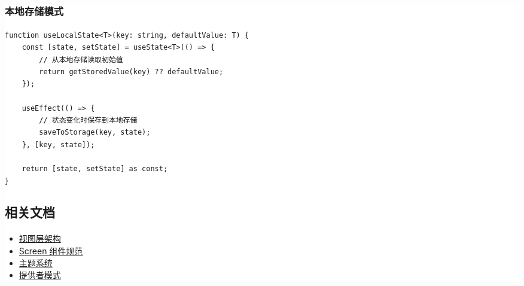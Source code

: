 ### 本地存储模式
```tsx
function useLocalState<T>(key: string, defaultValue: T) {
    const [state, setState] = useState<T>(() => {
        // 从本地存储读取初始值
        return getStoredValue(key) ?? defaultValue;
    });
    
    useEffect(() => {
        // 状态变化时保存到本地存储
        saveToStorage(key, state);
    }, [key, state]);
    
    return [state, setState] as const;
}
```

## 相关文档

- [视图层架构](./100_view.md)
- [Screen 组件规范](./102_screen.md)
- [主题系统](./104_theme.md)
- [提供者模式](./105_view-providers.md)


